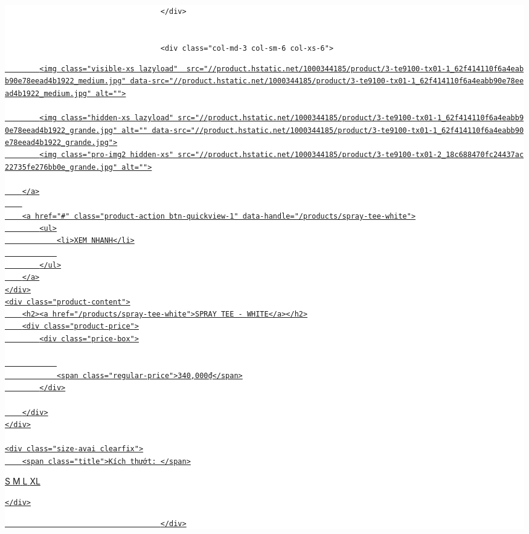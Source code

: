 										</div>
										

										<div class="col-md-3 col-sm-6 col-xs-6">
											









<div class="single-product mb-10">
	<div class="product-img img-full">
		<a href="/products/spray-tee-white">

			<img class="visible-xs lazyload"  src="//product.hstatic.net/1000344185/product/3-te9100-tx01-1_62f414110f6a4eabb90e78eead4b1922_medium.jpg" data-src="//product.hstatic.net/1000344185/product/3-te9100-tx01-1_62f414110f6a4eabb90e78eead4b1922_medium.jpg" alt="">

			<img class="hidden-xs lazyload" src="//product.hstatic.net/1000344185/product/3-te9100-tx01-1_62f414110f6a4eabb90e78eead4b1922_grande.jpg" alt="" data-src="//product.hstatic.net/1000344185/product/3-te9100-tx01-1_62f414110f6a4eabb90e78eead4b1922_grande.jpg">
			<img class="pro-img2 hidden-xs" src="//product.hstatic.net/1000344185/product/3-te9100-tx01-2_18c688470fc24437ac22735fe276bb0e_grande.jpg" alt="">

		</a>
		
		<a href="#" class="product-action btn-quickview-1" data-handle="/products/spray-tee-white">
			<ul>
				<li>XEM NHANH</li>
				
			</ul>
		</a>
	</div>
	<div class="product-content">
		<h2><a href="/products/spray-tee-white">SPRAY TEE - WHITE</a></h2>
		<div class="product-price">
			<div class="price-box">

				
				<span class="regular-price">340,000₫</span>
			</div>

		</div>
	</div>

	<div class="size-avai clearfix">
		<span class="title">Kích thướt: </span>
<span class="size-variant ">
S</span>
<span class="size-variant ">
M</span>
<span class="size-variant ">
L</span>
<span class="size-variant ">
XL</span>

	</div>

</div>

										</div>
										